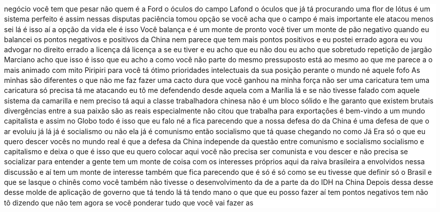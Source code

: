 negócio você tem que pesar não quem é a
Ford o óculos do campo Lafond o óculos
que já tá procurando uma flor de lótus é
um sistema perfeito é assim nessas
disputas paciência tomou opção se você
acha que o campo é mais importante ele
atacou menos sei lá é isso aí a opção da
vida ele é isso Você balança e é um
monte de pronto você tiver um monte de
pão negativo quando eu balancei os
pontos negativos e positivos da China
nem parece que tem mais pontos positivos
e eu postei errado agora eu vou advogar
no direito errado a licença dá licença a
se eu tiver e eu acho que eu não dou eu
acho que sobretudo repetição de jargão
Marciano acho que isso é isso que eu
acho a como você não parte do mesmo
pressuposto está ao mesmo ao que me
parece a
o mais animado com mito Piripiri para
você tá ótimo prioridades intelectuais
da sua posição perante o mundo né aquele
fofo As minhas são diferentes o que não
me faz fazer uma cacto dura que você
ganhou na minha força não ser uma
caricatura tem uma caricatura só precisa
tá me atacando eu tô me defendendo desde
aquela com a Marília lá e se não tivesse
falado com aquele sistema da camarilla e
nem preciso tá aqui a classe
trabalhadora chinesa não é um bloco
sólido e lhe garanto que existem brutais
divergências entre a sua paixão são as
reais especialmente não citou que
trabalha para exportações é bem-vindo a
um mundo capitalista e assim no Globo
todo é isso que eu falo né a fica
parecendo que a nossa defesa do da China
é uma defesa de que o ar evoluiu já lá
já é socialismo ou não ela já é
comunismo então socialismo que tá quase
chegando no como Já Era só o que eu
quero descer vocês no mundo real é que a
defesa da China independe da questão
entre comunismo e socialismo socialismo
e capitalismo e deixa o que é isso que
eu quero colocar aqui você não precisa
ser comunista e vou descer
e não precisa se socializar para
entender a gente tem um monte de coisa
com os interesses próprios aqui da raiva
brasileira a envolvidos nessa discussão
e aí tem um monte de interesse também
que fica parecendo que é só é só como se
eu tivesse que definir só o Brasil e que
se lasque o chinês como você também não
tivesse o desenvolvimento da de a parte
da do IDH na China Depois dessa desse
desse molde de aplicação de governo que
tá tendo lá tá tendo mano o que que eu
posso fazer aí tem pontos negativos tem
não tô dizendo que não tem agora se você
ponderar tudo que você vai fazer as